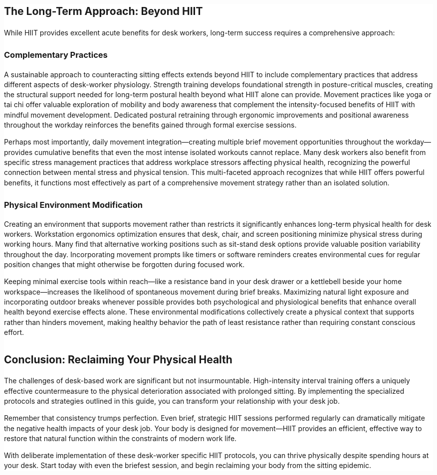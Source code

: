 ## The Long-Term Approach: Beyond HIIT

While HIIT provides excellent acute benefits for desk workers, long-term success requires a comprehensive approach:

### Complementary Practices

A sustainable approach to counteracting sitting effects extends beyond HIIT to include complementary practices that address different aspects of desk-worker physiology. Strength training develops foundational strength in posture-critical muscles, creating the structural support needed for long-term postural health beyond what HIIT alone can provide. Movement practices like yoga or tai chi offer valuable exploration of mobility and body awareness that complement the intensity-focused benefits of HIIT with mindful movement development. Dedicated postural retraining through ergonomic improvements and positional awareness throughout the workday reinforces the benefits gained through formal exercise sessions.

Perhaps most importantly, daily movement integration—creating multiple brief movement opportunities throughout the workday—provides cumulative benefits that even the most intense isolated workouts cannot replace. Many desk workers also benefit from specific stress management practices that address workplace stressors affecting physical health, recognizing the powerful connection between mental stress and physical tension. This multi-faceted approach recognizes that while HIIT offers powerful benefits, it functions most effectively as part of a comprehensive movement strategy rather than an isolated solution.

### Physical Environment Modification

Creating an environment that supports movement rather than restricts it significantly enhances long-term physical health for desk workers. Workstation ergonomics optimization ensures that desk, chair, and screen positioning minimize physical stress during working hours. Many find that alternative working positions such as sit-stand desk options provide valuable position variability throughout the day. Incorporating movement prompts like timers or software reminders creates environmental cues for regular position changes that might otherwise be forgotten during focused work.

Keeping minimal exercise tools within reach—like a resistance band in your desk drawer or a kettlebell beside your home workspace—increases the likelihood of spontaneous movement during brief breaks. Maximizing natural light exposure and incorporating outdoor breaks whenever possible provides both psychological and physiological benefits that enhance overall health beyond exercise effects alone. These environmental modifications collectively create a physical context that supports rather than hinders movement, making healthy behavior the path of least resistance rather than requiring constant conscious effort.

## Conclusion: Reclaiming Your Physical Health

The challenges of desk-based work are significant but not insurmountable. High-intensity interval training offers a uniquely effective countermeasure to the physical deterioration associated with prolonged sitting. By implementing the specialized protocols and strategies outlined in this guide, you can transform your relationship with your desk job.

Remember that consistency trumps perfection. Even brief, strategic HIIT sessions performed regularly can dramatically mitigate the negative health impacts of your desk job. Your body is designed for movement—HIIT provides an efficient, effective way to restore that natural function within the constraints of modern work life.

With deliberate implementation of these desk-worker specific HIIT protocols, you can thrive physically despite spending hours at your desk. Start today with even the briefest session, and begin reclaiming your body from the sitting epidemic. 